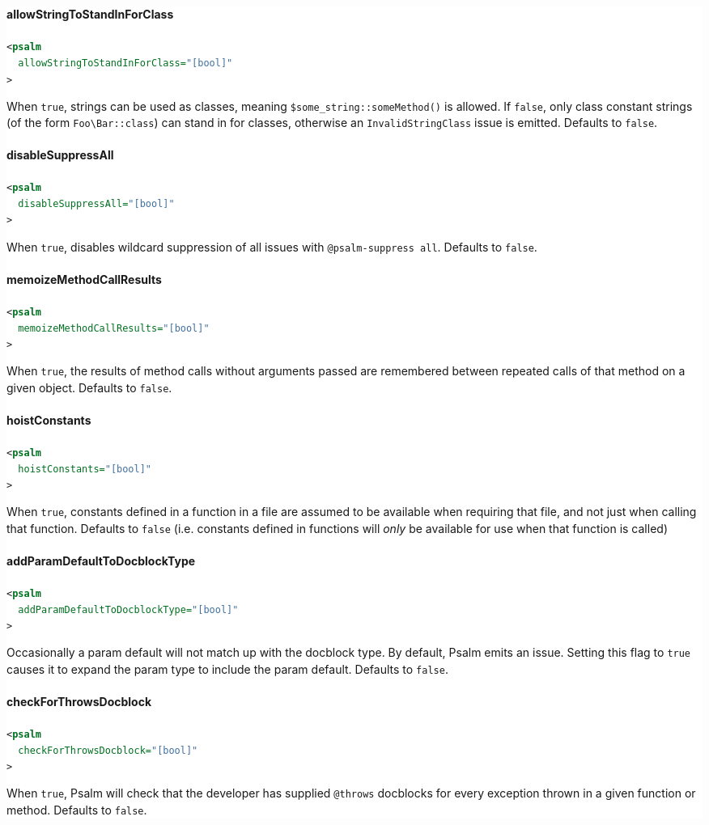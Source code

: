 #### allowStringToStandInForClass

```xml
<psalm
  allowStringToStandInForClass="[bool]"
>
```
When `true`, strings can be used as classes, meaning `$some_string::someMethod()` is allowed. If `false`, only class constant strings (of the form `Foo\Bar::class`) can stand in for classes, otherwise an `InvalidStringClass` issue is emitted. Defaults to `false`.

#### disableSuppressAll

```xml
<psalm
  disableSuppressAll="[bool]"
>
```
When `true`, disables wildcard suppression of all issues with `@psalm-suppress all`. Defaults to `false`.

#### memoizeMethodCallResults

```xml
<psalm
  memoizeMethodCallResults="[bool]"
>
```
When `true`, the results of method calls without arguments passed are remembered between repeated calls of that method on a given object. Defaults to `false`.

#### hoistConstants

```xml
<psalm
  hoistConstants="[bool]"
>
```
When `true`, constants defined in a function in a file are assumed to be available when requiring that file, and not just when calling that function. Defaults to `false` (i.e. constants defined in functions will *only* be available for use when that function is called)

#### addParamDefaultToDocblockType

```xml
<psalm
  addParamDefaultToDocblockType="[bool]"
>
```
Occasionally a param default will not match up with the docblock type. By default, Psalm emits an issue. Setting this flag to `true` causes it to expand the param type to include the param default. Defaults to `false`.

#### checkForThrowsDocblock
```xml
<psalm
  checkForThrowsDocblock="[bool]"
>
```
When `true`, Psalm will check that the developer has supplied `@throws` docblocks for every exception thrown in a given function or method. Defaults to `false`.
